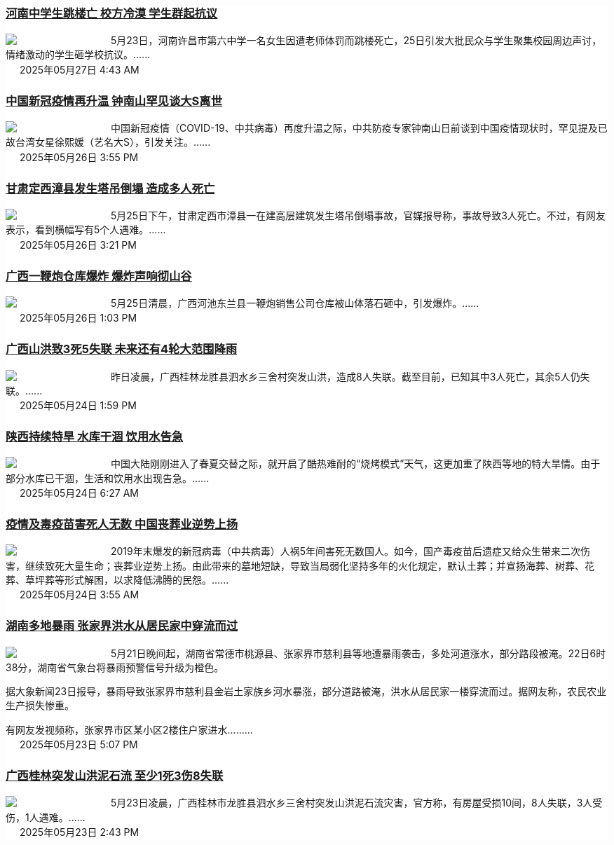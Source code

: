 <tr><td width="742"><h3><a href="https://github.com/1992513/djy/blob/master/gb/25/5/26/n14518249.md#1" target="_blank">河南中学生跳楼亡 校方冷漠 学生群起抗议</a><br></h3><a href="https://github.com/1992513/djy/blob/master/gb/25/5/26/n14518249.md#1" target="_blank"><img width="150" src="https://i.epochtimes.com/assets/uploads/2025/05/id14518250-photo_2025-05-27_03-39-23-150x120.jpg" align ="left"></a>5月23日，河南许昌市第六中学一名女生因遭老师体罚而跳楼死亡，25日引发大批民众与学生聚集校园周边声讨，情绪激动的学生砸学校抗议。......<br><img align="bottom" src="https://www.epochtimes.com/assets/themes/djy/images/time.gif" width="16" height="16"> 2025年05月27日 4:43 AM							</td></tr>
<tr><td width="742"><h3><a href="https://github.com/1992513/djy/blob/master/gb/25/5/26/n14517883.md#1" target="_blank">中国新冠疫情再升温 钟南山罕见谈大S离世</a><br></h3><a href="https://github.com/1992513/djy/blob/master/gb/25/5/26/n14517883.md#1" target="_blank"><img width="150" src="https://i.epochtimes.com/assets/uploads/2022/01/id13502384-537004-150x120.jpg" align ="left"></a>中国新冠疫情（COVID-19、中共病毒）再度升温之际，中共防疫专家钟南山日前谈到中国疫情现状时，罕见提及已故台湾女星徐熙媛（艺名大S），引发关注。......<br><img align="bottom" src="https://www.epochtimes.com/assets/themes/djy/images/time.gif" width="16" height="16"> 2025年05月26日 3:55 PM							</td></tr>
<tr><td width="742"><h3><a href="https://github.com/1992513/djy/blob/master/gb/25/5/26/n14517850.md#1" target="_blank">甘肃定西漳县发生塔吊倒塌 造成多人死亡</a><br></h3><a href="https://github.com/1992513/djy/blob/master/gb/25/5/26/n14517850.md#1" target="_blank"><img width="150" src="https://i.epochtimes.com/assets/uploads/2025/05/id14517862-fe930a53db5ab95ee0a4e3e6d6379dcf-150x120.jpg" align ="left"></a>5月25日下午，甘肃定西市漳县一在建高层建筑发生塔吊倒塌事故，官媒报导称，事故导致3人死亡。不过，有网友表示，看到横幅写有5个人遇难。......<br><img align="bottom" src="https://www.epochtimes.com/assets/themes/djy/images/time.gif" width="16" height="16"> 2025年05月26日 3:21 PM							</td></tr>
<tr><td width="742"><h3><a href="https://github.com/1992513/djy/blob/master/gb/25/5/26/n14517787.md#1" target="_blank">广西一鞭炮仓库爆炸 爆炸声响彻山谷</a><br></h3><a href="https://github.com/1992513/djy/blob/master/gb/25/5/26/n14517787.md#1" target="_blank"><img width="150" src="https://i.epochtimes.com/assets/uploads/2025/05/id14517792-48f5c47cadbc78471b432a672428a05b-150x120.jpg" align ="left"></a>5月25日清晨，广西河池东兰县一鞭炮销售公司仓库被山体落石砸中，引发爆炸。......<br><img align="bottom" src="https://www.epochtimes.com/assets/themes/djy/images/time.gif" width="16" height="16"> 2025年05月26日 1:03 PM							</td></tr>
<tr><td width="742"><h3><a href="https://github.com/1992513/djy/blob/master/gb/25/5/24/n14516809.md#1" target="_blank">广西山洪致3死5失联 未来还有4轮大范围降雨</a><br></h3><a href="https://github.com/1992513/djy/blob/master/gb/25/5/24/n14516809.md#1" target="_blank"><img width="150" src="https://i.epochtimes.com/assets/uploads/2025/05/id14516810-a3c7954948b8d75d025c8b852a5a109d-150x120.jpg" align ="left"></a>昨日凌晨，广西桂林龙胜县泗水乡三舍村突发山洪，造成8人失联。截至目前，已知其中3人死亡，其余5人仍失联。......<br><img align="bottom" src="https://www.epochtimes.com/assets/themes/djy/images/time.gif" width="16" height="16"> 2025年05月24日 1:59 PM							</td></tr>
<tr><td width="742"><h3><a href="https://github.com/1992513/djy/blob/master/gb/25/5/23/n14516310.md#1" target="_blank">陕西持续特旱 水库干涸 饮用水告急</a><br></h3><a href="https://github.com/1992513/djy/blob/master/gb/25/5/23/n14516310.md#1" target="_blank"><img width="150" src="https://i.epochtimes.com/assets/uploads/2025/05/id14516311-page-150x120.jpg" align ="left"></a>中国大陆刚刚进入了春夏交替之际，就开启了酷热难耐的“烧烤模式”天气，这更加重了陕西等地的特大旱情。由于部分水库已干涸，生活和饮用水出现告急。......<br><img align="bottom" src="https://www.epochtimes.com/assets/themes/djy/images/time.gif" width="16" height="16"> 2025年05月24日 6:27 AM							</td></tr>
<tr><td width="742"><h3><a href="https://github.com/1992513/djy/blob/master/gb/25/5/22/n14515778.md#1" target="_blank">疫情及毒疫苗害死人无数 中国丧葬业逆势上扬</a><br></h3><a href="https://github.com/1992513/djy/blob/master/gb/25/5/22/n14515778.md#1" target="_blank"><img width="150" src="https://i.epochtimes.com/assets/uploads/2025/05/id14515782-1-150x120.jpg" align ="left"></a>2019年末爆发的新冠病毒（中共病毒）人祸5年间害死无数国人。如今，国产毒疫苗后遗症又给众生带来二次伤害，继续致死大量生命；丧葬业逆势上扬。由此带来的墓地短缺，导致当局弱化坚持多年的火化规定，默认土葬；并宣扬海葬、树葬、花葬、草坪葬等形式解困，以求降低沸腾的民怨。......<br><img align="bottom" src="https://www.epochtimes.com/assets/themes/djy/images/time.gif" width="16" height="16"> 2025年05月24日 3:55 AM							</td></tr>
<tr><td width="742"><h3><a href="https://github.com/1992513/djy/blob/master/gb/25/5/23/n14516236.md#1" target="_blank">湖南多地暴雨 张家界洪水从居民家中穿流而过</a><br></h3><a href="https://github.com/1992513/djy/blob/master/gb/25/5/23/n14516236.md#1" target="_blank"><img width="150" src="https://i.epochtimes.com/assets/uploads/2025/05/id14516300-b78c8cef8e58bb79016a0a4603899675-150x120.jpg" align ="left"></a>5月21日晚间起，湖南省常德市桃源县、张家界市慈利县等地遭暴雨袭击，多处河道涨水，部分路段被淹。22日6时38分，湖南省气象台将暴雨预警信号升级为橙色。

据大象新闻23日报导，暴雨导致张家界市慈利县金岩土家族乡河水暴涨，部分道路被淹，洪水从居民家一楼穿流而过。据网友称，农民农业生产损失惨重。



有网友发视频称，张家界市区某小区2楼住户家进水.........<br><img align="bottom" src="https://www.epochtimes.com/assets/themes/djy/images/time.gif" width="16" height="16"> 2025年05月23日 5:07 PM							</td></tr>
<tr><td width="742"><h3><a href="https://github.com/1992513/djy/blob/master/gb/25/5/23/n14516162.md#1" target="_blank">广西桂林突发山洪泥石流 至少1死3伤8失联</a><br></h3><a href="https://github.com/1992513/djy/blob/master/gb/25/5/23/n14516162.md#1" target="_blank"><img width="150" src="https://i.epochtimes.com/assets/uploads/2025/05/id14516164-9bdb00a7b8e93fc3581aafa8e7fef34c-150x120.jpg" align ="left"></a>5月23日凌晨，广西桂林市龙胜县泗水乡三舍村突发山洪泥石流灾害，官方称，有房屋受损10间，8人失联，3人受伤，1人遇难。......<br><img align="bottom" src="https://www.epochtimes.com/assets/themes/djy/images/time.gif" width="16" height="16"> 2025年05月23日 2:43 PM							</td></tr>